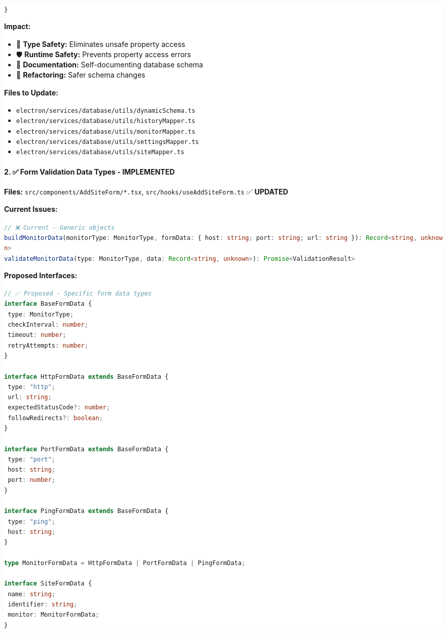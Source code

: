 ```typescript
}
```

**Impact:**

- 🎯 **Type Safety:** Eliminates unsafe property access
- 🛡️ **Runtime Safety:** Prevents property access errors
- 📖 **Documentation:** Self-documenting database schema
- 🔄 **Refactoring:** Safer schema changes

**Files to Update:**

- `electron/services/database/utils/dynamicSchema.ts`
- `electron/services/database/utils/historyMapper.ts`
- `electron/services/database/utils/monitorMapper.ts`
- `electron/services/database/utils/settingsMapper.ts`
- `electron/services/database/utils/siteMapper.ts`

#### 2. ✅ Form Validation Data Types - **IMPLEMENTED**

**Files:** `src/components/AddSiteForm/*.tsx`, `src/hooks/useAddSiteForm.ts` ✅ **UPDATED**

**Current Issues:**

```typescript
// ❌ Current - Generic objects
buildMonitorData(monitorType: MonitorType, formData: { host: string; port: string; url: string }): Record<string, unknown>
validateMonitorData(type: MonitorType, data: Record<string, unknown>): Promise<ValidationResult>
```

**Proposed Interfaces:**

```typescript
// ✅ Proposed - Specific form data types
interface BaseFormData {
 type: MonitorType;
 checkInterval: number;
 timeout: number;
 retryAttempts: number;
}

interface HttpFormData extends BaseFormData {
 type: "http";
 url: string;
 expectedStatusCode?: number;
 followRedirects?: boolean;
}

interface PortFormData extends BaseFormData {
 type: "port";
 host: string;
 port: number;
}

interface PingFormData extends BaseFormData {
 type: "ping";
 host: string;
}

type MonitorFormData = HttpFormData | PortFormData | PingFormData;

interface SiteFormData {
 name: string;
 identifier: string;
 monitor: MonitorFormData;
}
```